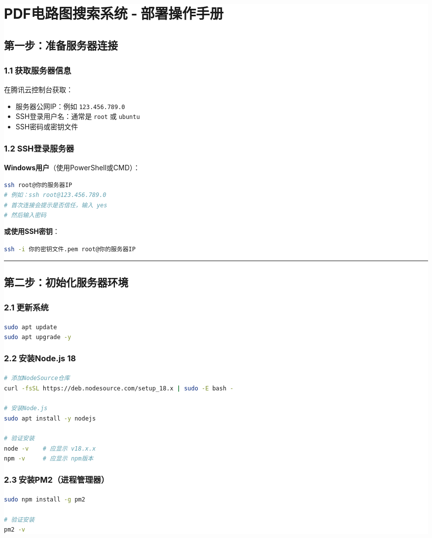 # PDF电路图搜索系统 - 部署操作手册

## 第一步：准备服务器连接

### 1.1 获取服务器信息
在腾讯云控制台获取：
- 服务器公网IP：例如 `123.456.789.0`
- SSH登录用户名：通常是 `root` 或 `ubuntu`
- SSH密码或密钥文件

### 1.2 SSH登录服务器

**Windows用户**（使用PowerShell或CMD）：
```bash
ssh root@你的服务器IP
# 例如：ssh root@123.456.789.0
# 首次连接会提示是否信任，输入 yes
# 然后输入密码
```

**或使用SSH密钥**：
```bash
ssh -i 你的密钥文件.pem root@你的服务器IP
```

---

## 第二步：初始化服务器环境

### 2.1 更新系统
```bash
sudo apt update
sudo apt upgrade -y
```

### 2.2 安装Node.js 18
```bash
# 添加NodeSource仓库
curl -fsSL https://deb.nodesource.com/setup_18.x | sudo -E bash -

# 安装Node.js
sudo apt install -y nodejs

# 验证安装
node -v    # 应显示 v18.x.x
npm -v     # 应显示 npm版本
```

### 2.3 安装PM2（进程管理器）
```bash
sudo npm install -g pm2

# 验证安装
pm2 -v
```
